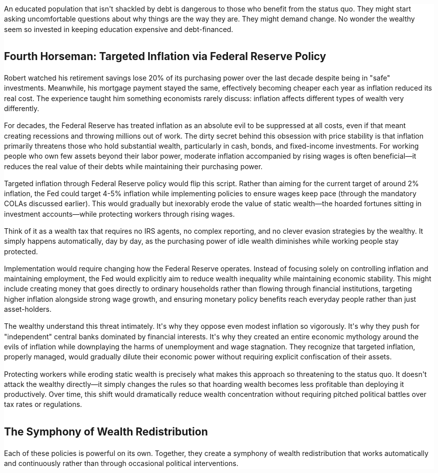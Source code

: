 An educated population that isn't shackled by debt is dangerous to those who benefit from the status quo. They might start asking uncomfortable questions about why things are the way they are. They might demand change. No wonder the wealthy seem so invested in keeping education expensive and debt-financed.

## Fourth Horseman: Targeted Inflation via Federal Reserve Policy

Robert watched his retirement savings lose 20% of its purchasing power over the last decade despite being in "safe" investments. Meanwhile, his mortgage payment stayed the same, effectively becoming cheaper each year as inflation reduced its real cost. The experience taught him something economists rarely discuss: inflation affects different types of wealth very differently.

For decades, the Federal Reserve has treated inflation as an absolute evil to be suppressed at all costs, even if that meant creating recessions and throwing millions out of work. The dirty secret behind this obsession with price stability is that inflation primarily threatens those who hold substantial wealth, particularly in cash, bonds, and fixed-income investments. For working people who own few assets beyond their labor power, moderate inflation accompanied by rising wages is often beneficial—it reduces the real value of their debts while maintaining their purchasing power.

Targeted inflation through Federal Reserve policy would flip this script. Rather than aiming for the current target of around 2% inflation, the Fed could target 4-5% inflation while implementing policies to ensure wages keep pace (through the mandatory COLAs discussed earlier). This would gradually but inexorably erode the value of static wealth—the hoarded fortunes sitting in investment accounts—while protecting workers through rising wages.

Think of it as a wealth tax that requires no IRS agents, no complex reporting, and no clever evasion strategies by the wealthy. It simply happens automatically, day by day, as the purchasing power of idle wealth diminishes while working people stay protected.

Implementation would require changing how the Federal Reserve operates. Instead of focusing solely on controlling inflation and maintaining employment, the Fed would explicitly aim to reduce wealth inequality while maintaining economic stability. This might include creating money that goes directly to ordinary households rather than flowing through financial institutions, targeting higher inflation alongside strong wage growth, and ensuring monetary policy benefits reach everyday people rather than just asset-holders.

The wealthy understand this threat intimately. It's why they oppose even modest inflation so vigorously. It's why they push for "independent" central banks dominated by financial interests. It's why they created an entire economic mythology around the evils of inflation while downplaying the harms of unemployment and wage stagnation. They recognize that targeted inflation, properly managed, would gradually dilute their economic power without requiring explicit confiscation of their assets.

Protecting workers while eroding static wealth is precisely what makes this approach so threatening to the status quo. It doesn't attack the wealthy directly—it simply changes the rules so that hoarding wealth becomes less profitable than deploying it productively. Over time, this shift would dramatically reduce wealth concentration without requiring pitched political battles over tax rates or regulations.

## The Symphony of Wealth Redistribution

Each of these policies is powerful on its own. Together, they create a symphony of wealth redistribution that works automatically and continuously rather than through occasional political interventions.
